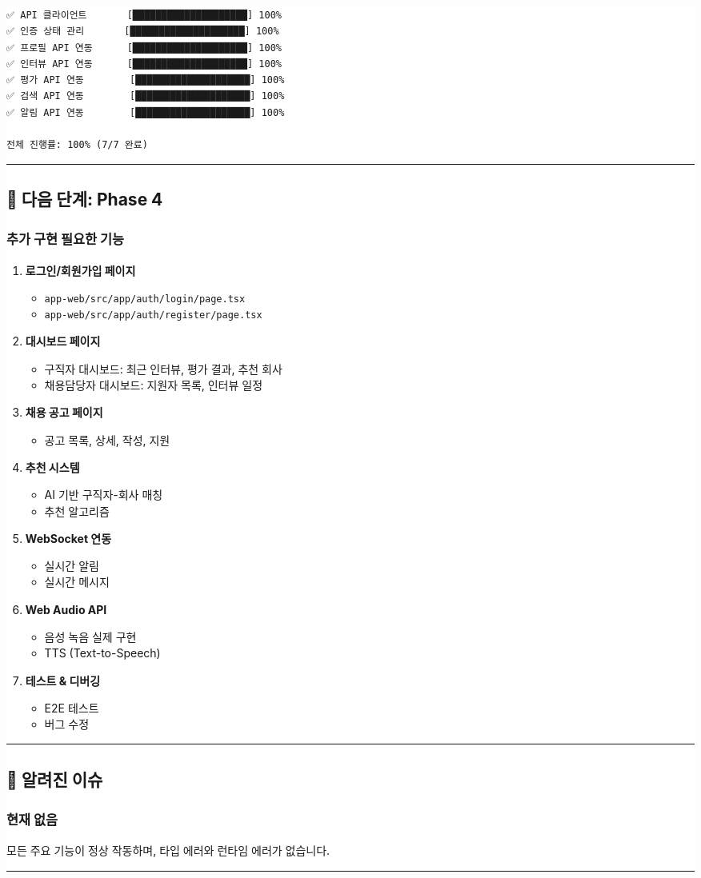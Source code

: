 ```
✅ API 클라이언트       [████████████████████] 100%
✅ 인증 상태 관리       [████████████████████] 100%
✅ 프로필 API 연동      [████████████████████] 100%
✅ 인터뷰 API 연동      [████████████████████] 100%
✅ 평가 API 연동        [████████████████████] 100%
✅ 검색 API 연동        [████████████████████] 100%
✅ 알림 API 연동        [████████████████████] 100%

전체 진행률: 100% (7/7 완료)
```

---

## 🚀 다음 단계: Phase 4

### 추가 구현 필요한 기능

1. **로그인/회원가입 페이지**
   - `app-web/src/app/auth/login/page.tsx`
   - `app-web/src/app/auth/register/page.tsx`

2. **대시보드 페이지**
   - 구직자 대시보드: 최근 인터뷰, 평가 결과, 추천 회사
   - 채용담당자 대시보드: 지원자 목록, 인터뷰 일정

3. **채용 공고 페이지**
   - 공고 목록, 상세, 작성, 지원

4. **추천 시스템**
   - AI 기반 구직자-회사 매칭
   - 추천 알고리즘

5. **WebSocket 연동**
   - 실시간 알림
   - 실시간 메시지

6. **Web Audio API**
   - 음성 녹음 실제 구현
   - TTS (Text-to-Speech)

7. **테스트 & 디버깅**
   - E2E 테스트
   - 버그 수정

---

## 🐛 알려진 이슈

### 현재 없음

모든 주요 기능이 정상 작동하며, 타입 에러와 런타임 에러가 없습니다.

---
